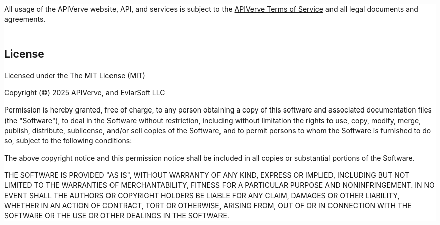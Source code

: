 All usage of the APIVerve website, API, and services is subject to the [APIVerve Terms of Service](https://apiverve.com/terms) and all legal documents and agreements.

---

## License
Licensed under the The MIT License (MIT)

Copyright (&copy;) 2025 APIVerve, and EvlarSoft LLC

Permission is hereby granted, free of charge, to any person obtaining a copy of this software and associated documentation files (the "Software"), to deal in the Software without restriction, including without limitation the rights to use, copy, modify, merge, publish, distribute, sublicense, and/or sell copies of the Software, and to permit persons to whom the Software is furnished to do so, subject to the following conditions:

The above copyright notice and this permission notice shall be included in all copies or substantial portions of the Software.

THE SOFTWARE IS PROVIDED "AS IS", WITHOUT WARRANTY OF ANY KIND, EXPRESS OR IMPLIED, INCLUDING BUT NOT LIMITED TO THE WARRANTIES OF MERCHANTABILITY, FITNESS FOR A PARTICULAR PURPOSE AND NONINFRINGEMENT. IN NO EVENT SHALL THE AUTHORS OR COPYRIGHT HOLDERS BE LIABLE FOR ANY CLAIM, DAMAGES OR OTHER LIABILITY, WHETHER IN AN ACTION OF CONTRACT, TORT OR OTHERWISE, ARISING FROM, OUT OF OR IN CONNECTION WITH THE SOFTWARE OR THE USE OR OTHER DEALINGS IN THE SOFTWARE.